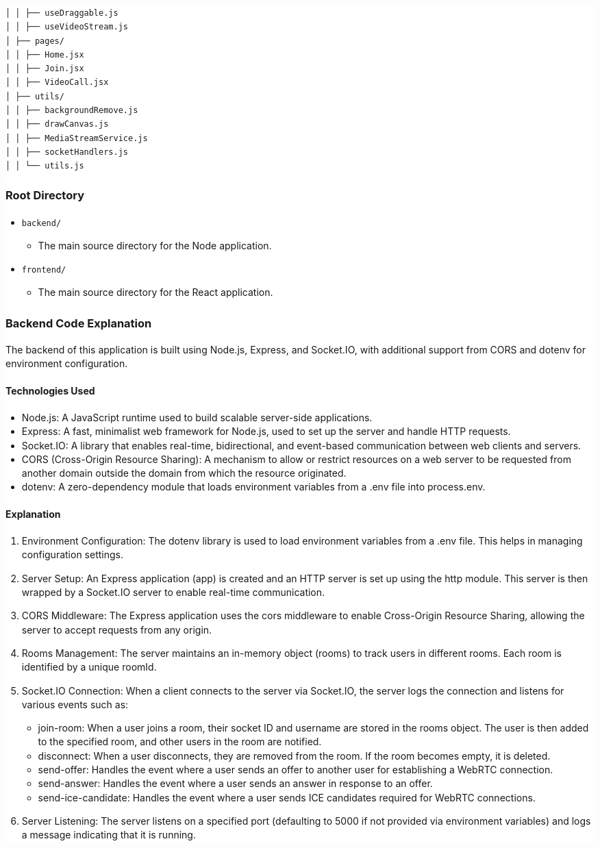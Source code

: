 ```arduino
│ │ ├── useDraggable.js
│ │ ├── useVideoStream.js
│ ├── pages/
│ │ ├── Home.jsx
│ │ ├── Join.jsx
│ │ ├── VideoCall.jsx
│ ├── utils/
│ │ ├── backgroundRemove.js
│ │ ├── drawCanvas.js
│ │ ├── MediaStreamService.js
│ │ ├── socketHandlers.js
│ │ └── utils.js
```

### Root Directory

- `backend/`
  - The main source directory for the Node application.

- `frontend/`
  - The main source directory for the React application.

### Backend Code Explanation
The backend of this application is built using Node.js, Express, and Socket.IO, with additional support from CORS and dotenv for environment configuration.

#### Technologies Used

- Node.js: A JavaScript runtime used to build scalable server-side applications.
- Express: A fast, minimalist web framework for Node.js, used to set up the server and handle HTTP requests.
- Socket.IO: A library that enables real-time, bidirectional, and event-based communication between web clients and servers.
- CORS (Cross-Origin Resource Sharing): A mechanism to allow or restrict resources on a web server to be requested from another domain outside the domain from which the resource originated.
- dotenv: A zero-dependency module that loads environment variables from a .env file into process.env.

#### Explanation
1. Environment Configuration: The dotenv library is used to load environment variables from a .env file. This helps in managing configuration settings.

2. Server Setup: An Express application (app) is created and an HTTP server is set up using the http module. This server is then wrapped by a Socket.IO server to enable real-time communication.

3. CORS Middleware: The Express application uses the cors middleware to enable Cross-Origin Resource Sharing, allowing the server to accept requests from any origin.

4. Rooms Management: The server maintains an in-memory object (rooms) to track users in different rooms. Each room is identified by a unique roomId.

5. Socket.IO Connection: When a client connects to the server via Socket.IO, the server logs the connection and listens for various events such as:
    - join-room: When a user joins a room, their socket ID and username are stored in the rooms object. The user is then added to the specified room, and other users in the room are notified.
    - disconnect: When a user disconnects, they are removed from the room. If the room becomes empty, it is deleted.
    - send-offer: Handles the event where a user sends an offer to another user for establishing a WebRTC connection.
    - send-answer: Handles the event where a user sends an answer in response to an offer.
    - send-ice-candidate: Handles the event where a user sends ICE candidates required for WebRTC connections.
6. Server Listening: The server listens on a specified port (defaulting to 5000 if not provided via environment variables) and logs a message indicating that it is running.
